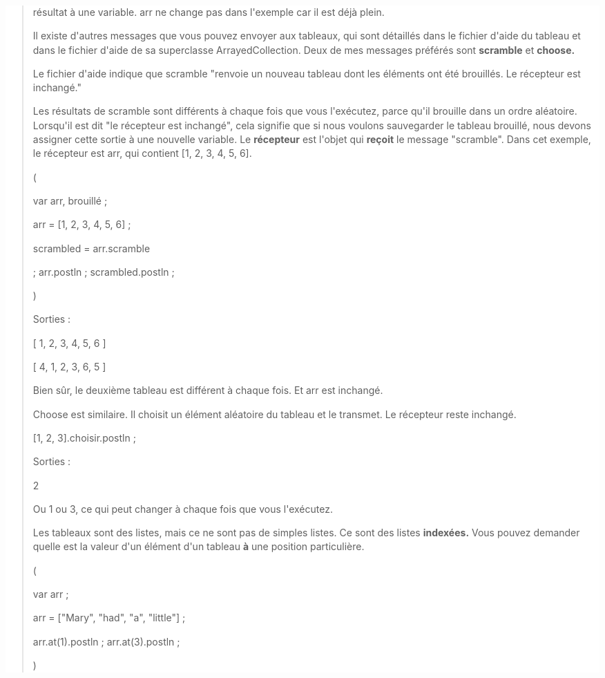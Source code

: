 > résultat à une variable. arr ne change pas dans l\'exemple car il est
> déjà plein.
>
> Il existe d\'autres messages que vous pouvez envoyer aux tableaux, qui
> sont détaillés dans le fichier d\'aide du tableau et dans le fichier
> d\'aide de sa superclasse ArrayedCollection. Deux de mes messages
> préférés sont **scramble** et **choose.**
>
> Le fichier d\'aide indique que scramble \"renvoie un nouveau tableau
> dont les éléments ont été brouillés. Le récepteur est inchangé.\"
>
> Les résultats de scramble sont différents à chaque fois que vous
> l\'exécutez, parce qu\'il brouille dans un ordre aléatoire. Lorsqu\'il
> est dit \"le récepteur est inchangé\", cela signifie que si nous
> voulons sauvegarder le tableau brouillé, nous devons assigner cette
> sortie à une nouvelle variable. Le **récepteur** est l\'objet qui
> **reçoit** le message \"scramble\". Dans cet exemple, le récepteur est
> arr, qui contient \[1, 2, 3, 4, 5, 6\].
>
> (
>
> var arr, brouillé ;
>
> arr = \[1, 2, 3, 4, 5, 6\] ;
>
> scrambled = arr.scramble
>
> ; arr.postln ; scrambled.postln ;
>
> )
>
> Sorties :
>
> \[ 1, 2, 3, 4, 5, 6 \]
>
> \[ 4, 1, 2, 3, 6, 5 \]
>
> Bien sûr, le deuxième tableau est différent à chaque fois. Et arr est
> inchangé.
>
> Choose est similaire. Il choisit un élément aléatoire du tableau et le
> transmet. Le récepteur reste inchangé.
>
> \[1, 2, 3\].choisir.postln ;
>
> Sorties :
>
> 2
>
> Ou 1 ou 3, ce qui peut changer à chaque fois que vous l\'exécutez.
>
> Les tableaux sont des listes, mais ce ne sont pas de simples listes.
> Ce sont des listes **indexées.** Vous pouvez demander quelle est la
> valeur d\'un élément d\'un tableau **à** une position particulière.
>
> (
>
> var arr ;
>
> arr = \[\"Mary\", \"had\", \"a\", \"little\"\] ;
>
> arr.at(1).postln ; arr.at(3).postln ;
>
> )